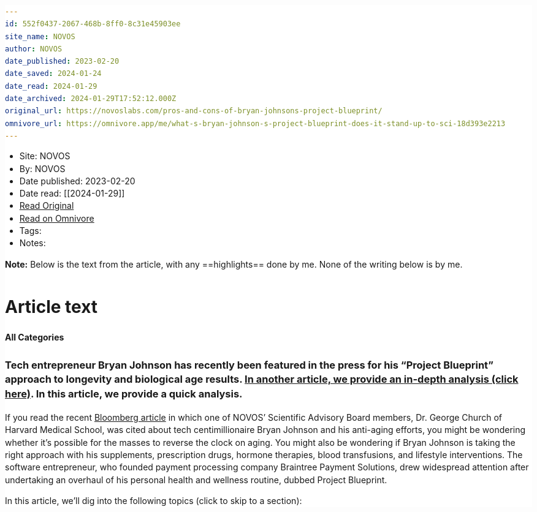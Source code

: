 ```yaml
---
id: 552f0437-2067-468b-8ff0-8c31e45903ee
site_name: NOVOS
author: NOVOS
date_published: 2023-02-20
date_saved: 2024-01-24
date_read: 2024-01-29
date_archived: 2024-01-29T17:52:12.000Z
original_url: https://novoslabs.com/pros-and-cons-of-bryan-johnsons-project-blueprint/
omnivore_url: https://omnivore.app/me/what-s-bryan-johnson-s-project-blueprint-does-it-stand-up-to-sci-18d393e2213
---
```


 - Site: NOVOS
 - By: NOVOS
 - Date published: 2023-02-20
 - Date read: [[2024-01-29]]
 - [Read Original](https://novoslabs.com/pros-and-cons-of-bryan-johnsons-project-blueprint/)
 - [Read on Omnivore](https://omnivore.app/me/what-s-bryan-johnson-s-project-blueprint-does-it-stand-up-to-sci-18d393e2213)
 - Tags: 
 - Notes: 

**Note:** Below is the text from the article, with any ==highlights== done by me. None of the writing below is by me.

# Article text
#### All Categories

### Tech entrepreneur Bryan Johnson has recently been featured in the press for his “Project Blueprint” approach to longevity and biological age results. [In another article, we provide an **in-depth analysis (click here)**](https://novoslabs.com/expert-longevity-perspective-from-novos-on-bryan-johnson-and-project-blueprint/). In this article, we provide a quick analysis.

If you read the recent [Bloomberg article](https://www.bloomberg.com/news/features/2023-01-25/anti-aging-techniques-taken-to-extreme-by-bryan-johnson) in which one of NOVOS’ Scientific Advisory Board members, Dr. George Church of Harvard Medical School, was cited about tech centimillionaire Bryan Johnson and his anti-aging efforts, you might be wondering whether it’s possible for the masses to reverse the clock on aging. You might also be wondering if Bryan Johnson is taking the right approach with his supplements, prescription drugs, hormone therapies, blood transfusions, and lifestyle interventions. The software entrepreneur, who founded payment processing company Braintree Payment Solutions, drew widespread attention after undertaking an overhaul of his personal health and wellness routine, dubbed Project Blueprint. 

In this article, we’ll dig into the following topics (click to skip to a section):
